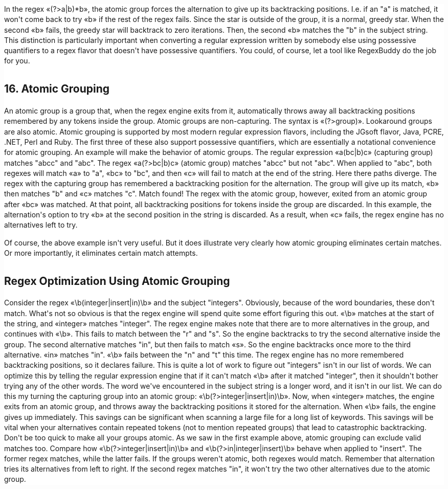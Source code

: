 In the regex «(?>a|b)*b», the atomic group forces the alternation to give up its backtracking positions. I.e. if an "a" is matched, it won't come back to try «b» if the rest of the regex fails. Since the star is outside of the group, it is a normal, greedy star. When the second «b» fails, the greedy star will backtrack to zero iterations. Then, the second «b» matches the "b" in the subject string. This distinction is particularly important when converting a regular expression written by somebody else using possessive quantifiers to a regex flavor that doesn't have possessive quantifiers. You could, of course, let a tool like RegexBuddy do the job for you. 

## 16. Atomic Grouping

An atomic group is a group that, when the regex engine exits from it, automatically throws away all backtracking positions remembered by any tokens inside the group. Atomic groups are non-capturing. The syntax is «(?>group)». Lookaround groups are also atomic. Atomic grouping is supported by most modern regular expression flavors, including the JGsoft flavor, Java, PCRE, .NET, Perl and Ruby. The first three of these also support possessive quantifiers, which are essentially a notational convenience for atomic grouping. An example will make the behavior of atomic groups. The regular expression «a(bc|b)c» (capturing group) matches "abcc" and "abc". The regex «a(?>bc|b)c» (atomic group) matches "abcc" but not "abc". When applied to "abc", both regexes will match «a» to "a", «bc» to "bc", and then «c» will fail to match at the end of the string. Here there paths diverge. The regex with the capturing group has remembered a backtracking position for the alternation. The group will give up its match, «b» then matches "b" and «c» matches "c". Match found! The regex with the atomic group, however, exited from an atomic group after «bc» was matched. At that point, all backtracking positions for tokens inside the group are discarded. In this example, the alternation's option to try «b» at the second position in the string is discarded. As a result, when «c» fails, the regex engine has no alternatives left to try. 

Of course, the above example isn't very useful. But it does illustrate very clearly how atomic grouping eliminates certain matches. Or more importantly, it eliminates certain match attempts. 

## Regex Optimization Using Atomic Grouping

Consider the regex «\b(integer|insert|in)\b» and the subject "integers". Obviously, because of the word boundaries, these don't match. What's not so obvious is that the regex engine will spend quite some effort figuring this out. «\b» matches at the start of the string, and «integer» matches "integer". The regex engine makes note that there are to more alternatives in the group, and continues with «\b». This fails to match between the "r" and "s". So the engine backtracks to try the second alternative inside the group. The second alternative matches "in", but then fails to match «s». So the engine backtracks once more to the third alternative. «in» matches "in". «\b» fails between the "n" and "t" this time. The regex engine has no more remembered backtracking positions, so it declares failure. This is quite a lot of work to figure out "integers" isn't in our list of words. We can optimize this by telling the regular expression engine that if it can't match «\b» after it matched "integer", then it shouldn't bother trying any of the other words. The word we've encountered in the subject string is a longer word, and it isn't in our list. We can do this my turning the capturing group into an atomic group: «\b(?>integer|insert|in)\b». Now, when «integer» matches, the engine exits from an atomic group, and throws away the backtracking positions it stored for the alternation. When «\b» fails, the engine gives up immediately. This savings can be significant when scanning a large file for a long list of keywords. This savings will be vital when your alternatives contain repeated tokens (not to mention repeated groups) that lead to catastrophic backtracking. Don't be too quick to make all your groups atomic. As we saw in the first example above, atomic grouping can exclude valid matches too. Compare how «\b(?>integer|insert|in)\b» and 
«\b(?>in|integer|insert)\b» behave when applied to "insert". The former regex matches, while the latter fails. If the groups weren't atomic, both regexes would match. Remember that alternation tries its alternatives from left to right. If the second regex matches "in", it won't try the two other alternatives due to the atomic group. 
